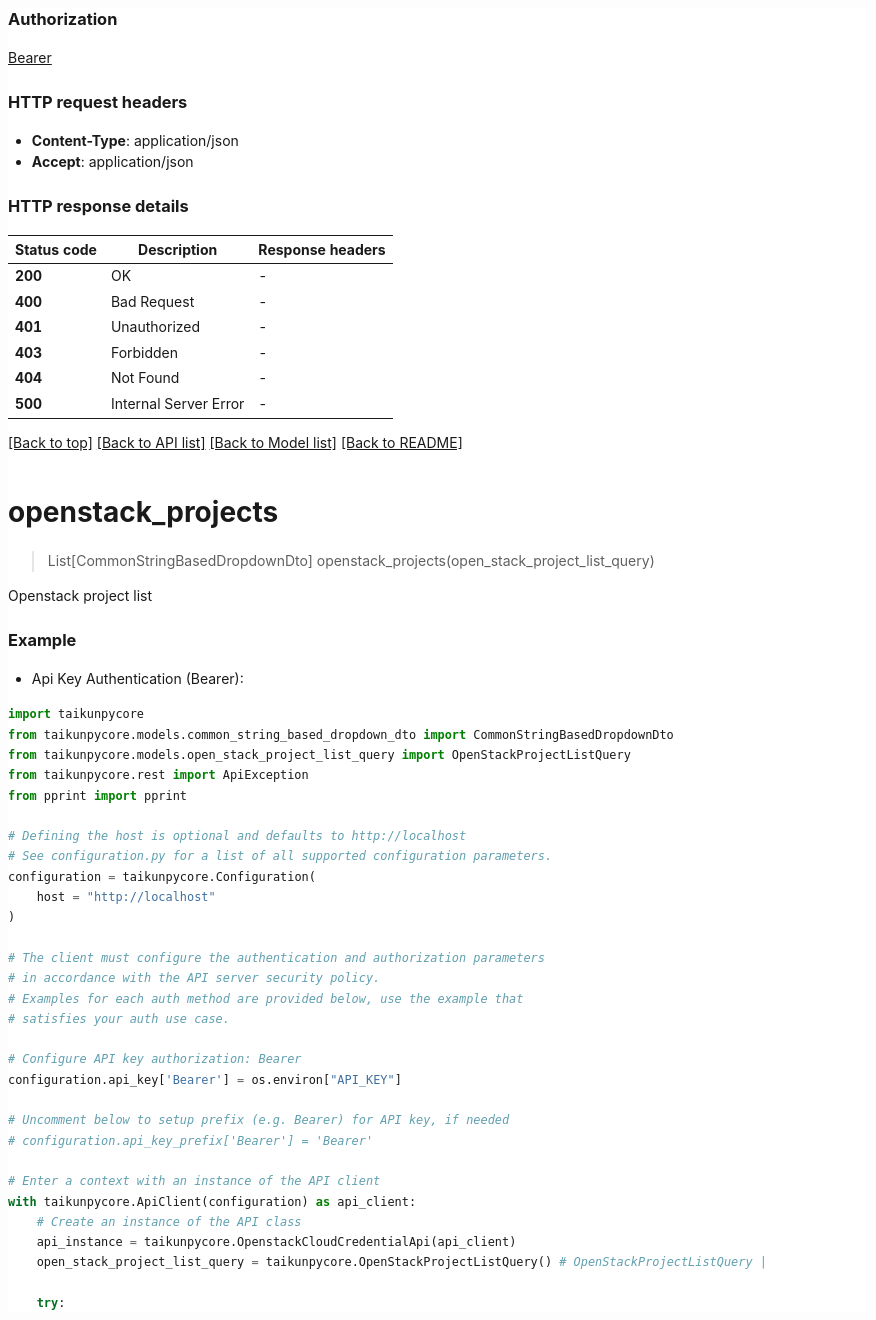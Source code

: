 ### Authorization

[Bearer](../README.md#Bearer)

### HTTP request headers

 - **Content-Type**: application/json
 - **Accept**: application/json

### HTTP response details

| Status code | Description | Response headers |
|-------------|-------------|------------------|
**200** | OK |  -  |
**400** | Bad Request |  -  |
**401** | Unauthorized |  -  |
**403** | Forbidden |  -  |
**404** | Not Found |  -  |
**500** | Internal Server Error |  -  |

[[Back to top]](#) [[Back to API list]](../README.md#documentation-for-api-endpoints) [[Back to Model list]](../README.md#documentation-for-models) [[Back to README]](../README.md)

# **openstack_projects**
> List[CommonStringBasedDropdownDto] openstack_projects(open_stack_project_list_query)

Openstack project list

### Example

* Api Key Authentication (Bearer):

```python
import taikunpycore
from taikunpycore.models.common_string_based_dropdown_dto import CommonStringBasedDropdownDto
from taikunpycore.models.open_stack_project_list_query import OpenStackProjectListQuery
from taikunpycore.rest import ApiException
from pprint import pprint

# Defining the host is optional and defaults to http://localhost
# See configuration.py for a list of all supported configuration parameters.
configuration = taikunpycore.Configuration(
    host = "http://localhost"
)

# The client must configure the authentication and authorization parameters
# in accordance with the API server security policy.
# Examples for each auth method are provided below, use the example that
# satisfies your auth use case.

# Configure API key authorization: Bearer
configuration.api_key['Bearer'] = os.environ["API_KEY"]

# Uncomment below to setup prefix (e.g. Bearer) for API key, if needed
# configuration.api_key_prefix['Bearer'] = 'Bearer'

# Enter a context with an instance of the API client
with taikunpycore.ApiClient(configuration) as api_client:
    # Create an instance of the API class
    api_instance = taikunpycore.OpenstackCloudCredentialApi(api_client)
    open_stack_project_list_query = taikunpycore.OpenStackProjectListQuery() # OpenStackProjectListQuery | 

    try:
```